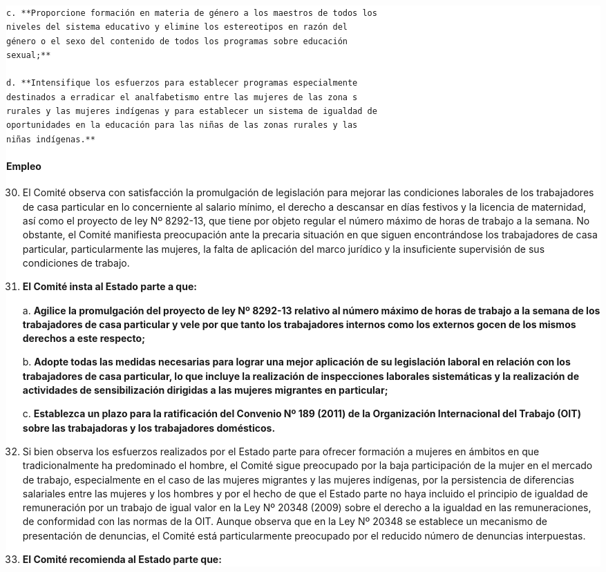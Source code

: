     c. **Proporcione formación en materia de género a los maestros de todos los
    niveles del sistema educativo y elimine los estereotipos en razón del
    género o el sexo del contenido de todos los programas sobre educación
    sexual;**

    d. **Intensifique los esfuerzos para establecer programas especialmente
    destinados a erradicar el analfabetismo entre las mujeres de las zona s
    rurales y las mujeres indígenas y para establecer un sistema de igualdad de
    oportunidades en la educación para las niñas de las zonas rurales y las
    niñas indígenas.**

#### Empleo

30. El Comité observa con satisfacción la promulgación de legislación para
mejorar las condiciones laborales de los trabajadores de casa particular en
lo concerniente al salario mínimo, el derecho a descansar en días festivos
y la licencia de maternidad, así como el proyecto de ley Nº 8292-13, que
tiene por objeto regular el número máximo de horas de trabajo a la semana.
No obstante, el Comité manifiesta preocupación ante la precaria situación
en que siguen encontrándose los trabajadores de casa particular,
particularmente las mujeres, la falta de aplicación del marco jurídico y la
insuficiente supervisión de sus condiciones de trabajo.

31. **El Comité insta al Estado parte a que:**

    a. **Agilice la promulgación del proyecto de ley Nº 8292-13 relativo al
    número máximo de horas de trabajo a la semana de los trabajadores de casa
    particular y vele por que tanto los trabajadores internos como los externos
    gocen de los mismos derechos a este respecto;**

    b. **Adopte todas las medidas necesarias para lograr una mejor aplicación de
    su legislación laboral en relación con los trabajadores de casa particular,
    lo que incluye la realización de inspecciones laborales sistemáticas y la
    realización de actividades de sensibilización dirigidas a las mujeres
    migrantes en particular;**

    c. **Establezca un plazo para la ratificación del Convenio Nº 189 (2011) de
    la Organización Internacional del Trabajo (OIT) sobre las trabajadoras y
    los trabajadores domésticos.**

32. Si bien observa los esfuerzos realizados por el Estado parte para
ofrecer formación a mujeres en ámbitos en que tradicionalmente ha
predominado el hombre, el Comité sigue preocupado por la baja participación
de la mujer en el mercado de trabajo, especialmente en el caso de las
mujeres migrantes y las mujeres indígenas, por la persistencia de
diferencias salariales entre las mujeres y los hombres y por el hecho de
que el Estado parte no haya incluido el principio de igualdad de
remuneración por un trabajo de igual valor en la Ley Nº 20348 (2009) sobre
el derecho a la igualdad en las remuneraciones, de conformidad con las
normas de la OIT. Aunque observa que en la Ley Nº 20348 se establece un
mecanismo de presentación de denuncias, el Comité está particularmente
preocupado por el reducido número de denuncias interpuestas.

33. **El Comité recomienda al Estado parte que:**
